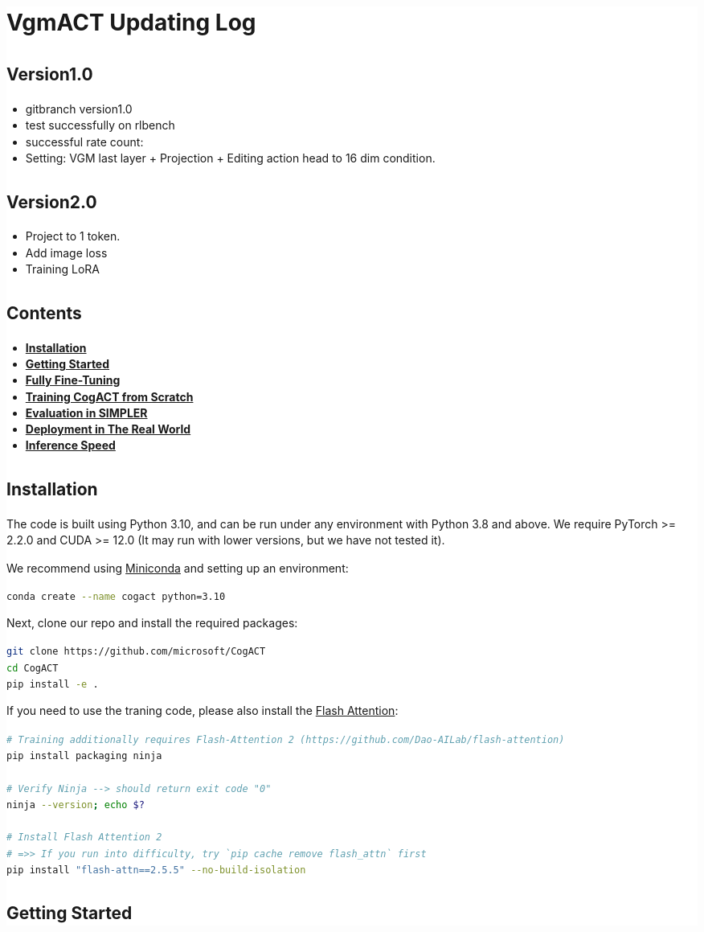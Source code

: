 # VgmACT Updating Log

## Version1.0
* gitbranch version1.0
* test successfully on rlbench
* successful rate count:
* Setting: VGM last layer + Projection + Editing action head to 16 dim condition.






## Version2.0
* Project to 1 token.
* Add image loss
* Training LoRA











## Contents
 * [**Installation**](#installation)
 * [**Getting Started**](#getting-started)
 * [**Fully Fine-Tuning**](#fully-fine-tuning)
 * [**Training CogACT from Scratch**](#training-cogact-from-scratch)
 * [**Evaluation in SIMPLER**](#evaluation-in-simpler)
 * [**Deployment in The Real World**](#deployment-in-the-real-world)
 * [**Inference Speed**](#inference-speed)
## Installation
The code is built using Python 3.10, and can be run under any environment with Python 3.8 and above. We require PyTorch >= 2.2.0 and CUDA >= 12.0 (It may run with lower versions, but we have not tested it).

We recommend using [Miniconda](https://docs.conda.io/en/latest/miniconda.html) and setting up an environment:
```bash
conda create --name cogact python=3.10
```
Next, clone our repo and install the required packages:
```bash
git clone https://github.com/microsoft/CogACT
cd CogACT
pip install -e .
```
If you need to use the traning code, please also install the [Flash Attention](https://github.com/Dao-AILab/flash-attention):
```bash
# Training additionally requires Flash-Attention 2 (https://github.com/Dao-AILab/flash-attention)
pip install packaging ninja

# Verify Ninja --> should return exit code "0"
ninja --version; echo $?

# Install Flash Attention 2
# =>> If you run into difficulty, try `pip cache remove flash_attn` first
pip install "flash-attn==2.5.5" --no-build-isolation
```
## Getting Started